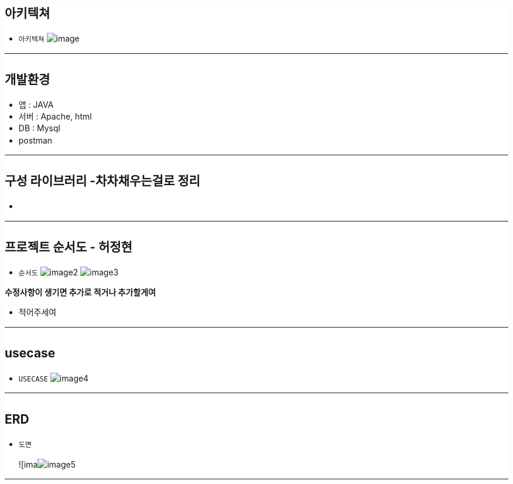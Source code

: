 ## 아키텍쳐

- `아키텍쳐`
    <img width="785" alt="image" src="https://github.com/user-attachments/assets/7c12bd1b-a304-46b9-8b12-98a1ebc2c69c">


---

## 개발환경

- 앱 : JAVA
- 서버 : Apache, html
- DB : Mysql
- postman

---

## 구성 라이브러리 -차차채우는걸로 정리

- 

---

## 프로젝트 순서도 - 허정현

- `순서도`
  ![image2](https://github.com/user-attachments/assets/a60df83c-bb6f-4391-8a21-af842047d2f8)
  ![image3](https://github.com/user-attachments/assets/b3d3e9ee-4a5c-4c5a-bd92-6e994d5d0ab1)

    


**수정사항이 생기면 추가로 적거나 추가할게여** 

- 적어주세여

---

## usecase

- `USECASE`
    ![image4](https://github.com/user-attachments/assets/ec47c362-b521-416c-a71c-fb33918ab057)

---

## ERD

- `도면`
    
    ![ima![image5](https://github.com/user-attachments/assets/9095b18f-be44-4e0b-95ec-44a686488f17)

---